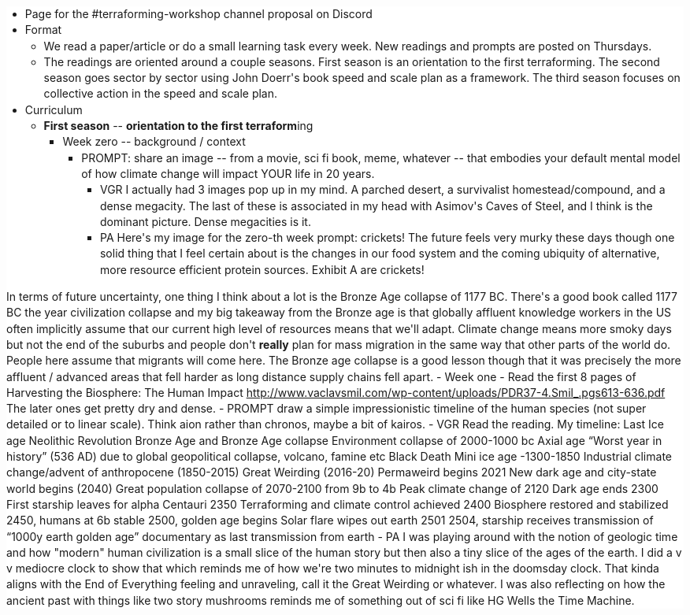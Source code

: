 - Page for the #terraforming-workshop channel proposal on Discord
- Format
    - We read a paper/article or do a small learning task every week. New readings and prompts are posted on Thursdays.
    - The readings are oriented around a couple seasons. First season is an orientation to the first terraforming. The second season goes sector by sector using John Doerr's book speed and scale plan as a framework. The third season focuses on collective action in the speed and scale plan. 
- Curriculum
    - **First season** -- **orientation to the first terraform**ing
        - Week zero -- background / context
            - PROMPT: share an image -- from a movie, sci fi book, meme, whatever -- that embodies your default mental model of how climate change will impact YOUR life in 20 years. 
                - VGR I actually had 3 images pop up in my mind. A parched desert, a survivalist homestead/compound, and a dense megacity. The last of these is associated in my head with Asimov's Caves of Steel, and I think is the dominant picture. Dense megacities is it.
                - PA Here's my image for the zero-th week prompt: crickets! The future feels very murky these days though one solid thing that I feel certain about is the changes in our food system and the coming ubiquity of alternative, more resource efficient protein sources. Exhibit A are crickets! 

In terms of future uncertainty, one thing I think about a lot is the Bronze Age collapse of 1177 BC. There's a good book called 1177 BC the year civilization collapse and my big takeaway from the Bronze age is that globally affluent knowledge workers in the US often implicitly assume that our current high level of resources means that we'll adapt. Climate change means more smoky days but not the end of the suburbs and people don't __really__ plan for mass migration in the same way that other parts of the world do. People here assume that migrants will come here. The Bronze age collapse is a good lesson though that it was precisely the more affluent / advanced areas that fell harder as long distance supply chains fell apart.
        - Week one
            - Read the first 8 pages of Harvesting the Biosphere: The Human Impact http://www.vaclavsmil.com/wp-content/uploads/PDR37-4.Smil_.pgs613-636.pdf The later ones get pretty dry and dense. 
            - PROMPT draw a simple impressionistic timeline of the human species (not super detailed or to linear scale). Think aion rather than chronos, maybe a bit of kairos. 
                - VGR Read the reading. My timeline:
Last Ice age
Neolithic Revolution
Bronze Age and Bronze Age collapse
Environment collapse of 2000-1000 bc
Axial age
“Worst year in history” (536 AD) due to global geopolitical collapse, volcano, famine etc
Black Death
Mini ice age -1300-1850
Industrial climate change/advent of anthropocene (1850-2015)
Great Weirding (2016-20)
Permaweird begins 2021
New dark age and city-state world begins (2040)
Great population collapse of 2070-2100 from 9b to 4b
Peak climate change of 2120
Dark age ends 2300
First starship leaves for alpha Centauri 2350
Terraforming and climate control achieved 2400
Biosphere restored and stabilized 2450, humans at 6b stable 2500, golden age begins
Solar flare wipes out earth 2501
2504, starship receives transmission of “1000y earth golden age” documentary as last transmission from earth
                - PA I was playing around with the notion of geologic time and how "modern" human civilization is a small slice of the human story but then also a tiny slice of the ages of the earth. I did a v v mediocre clock to show that which reminds me of how we're two minutes to midnight ish in the doomsday clock. That kinda aligns with the End of Everything feeling and unraveling, call it the Great Weirding or whatever. I was also reflecting on how the ancient past with things like two story mushrooms reminds me of something out of sci fi like HG Wells the Time Machine.
